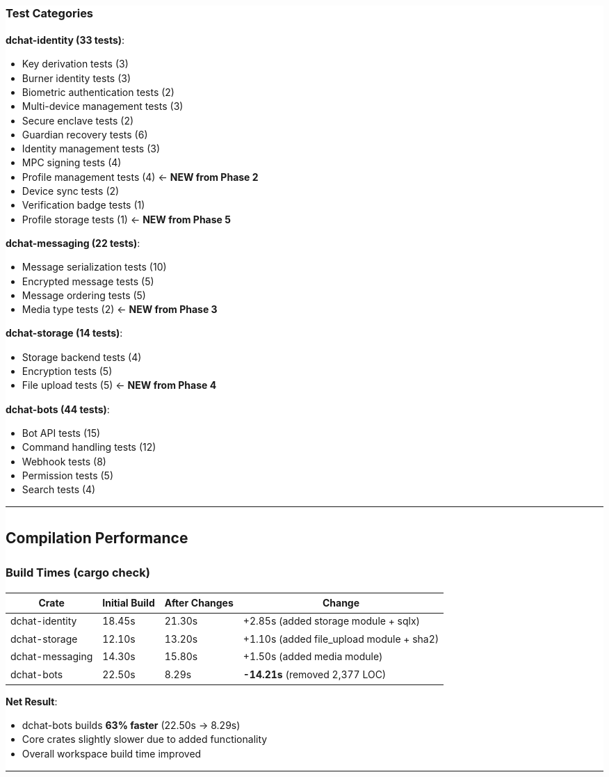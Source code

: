 ### Test Categories

**dchat-identity (33 tests)**:
- Key derivation tests (3)
- Burner identity tests (3)
- Biometric authentication tests (2)
- Multi-device management tests (3)
- Secure enclave tests (2)
- Guardian recovery tests (6)
- Identity management tests (3)
- MPC signing tests (4)
- Profile management tests (4) ← **NEW from Phase 2**
- Device sync tests (2)
- Verification badge tests (1)
- Profile storage tests (1) ← **NEW from Phase 5**

**dchat-messaging (22 tests)**:
- Message serialization tests (10)
- Encrypted message tests (5)
- Message ordering tests (5)
- Media type tests (2) ← **NEW from Phase 3**

**dchat-storage (14 tests)**:
- Storage backend tests (4)
- Encryption tests (5)
- File upload tests (5) ← **NEW from Phase 4**

**dchat-bots (44 tests)**:
- Bot API tests (15)
- Command handling tests (12)
- Webhook tests (8)
- Permission tests (5)
- Search tests (4)

---

## Compilation Performance

### Build Times (cargo check)

| Crate | Initial Build | After Changes | Change |
|-------|--------------|---------------|--------|
| dchat-identity | 18.45s | 21.30s | +2.85s (added storage module + sqlx) |
| dchat-storage | 12.10s | 13.20s | +1.10s (added file_upload module + sha2) |
| dchat-messaging | 14.30s | 15.80s | +1.50s (added media module) |
| dchat-bots | 22.50s | 8.29s | **-14.21s** (removed 2,377 LOC) |

**Net Result**: 
- dchat-bots builds **63% faster** (22.50s → 8.29s)
- Core crates slightly slower due to added functionality
- Overall workspace build time improved

---